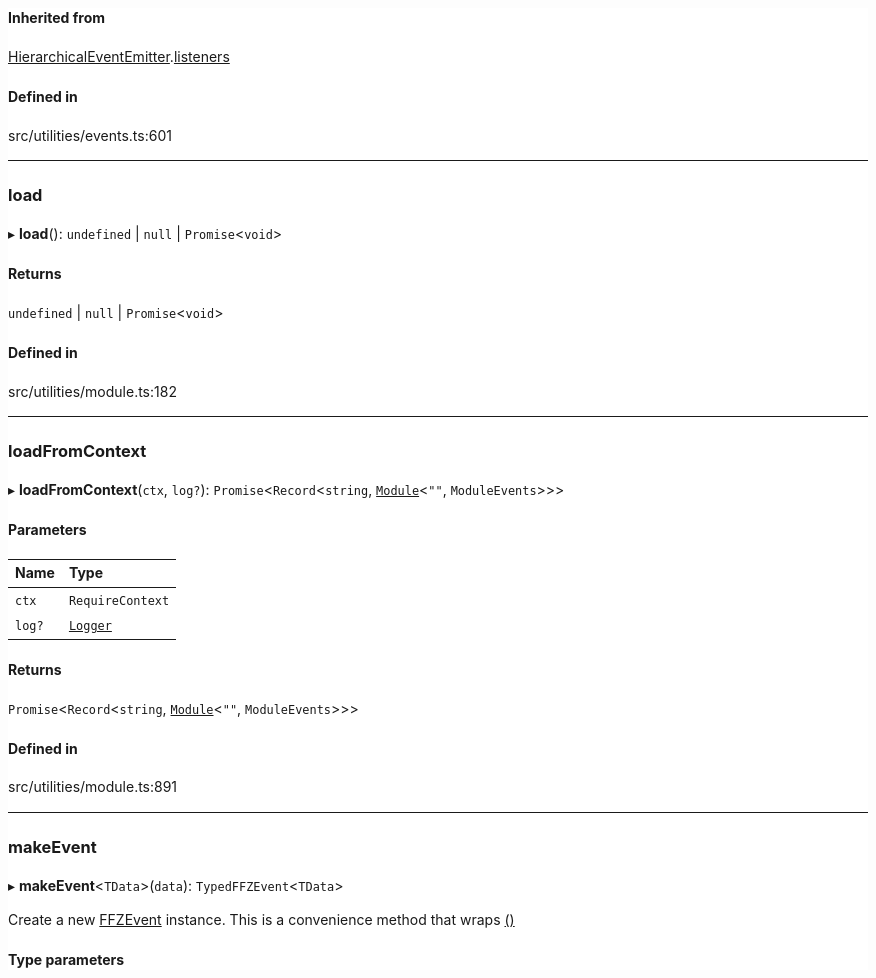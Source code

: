 #### Inherited from

[HierarchicalEventEmitter](utilities_events.HierarchicalEventEmitter.md).[listeners](utilities_events.HierarchicalEventEmitter.md#listeners)

#### Defined in

src/utilities/events.ts:601

___

### load

▸ **load**(): `undefined` \| ``null`` \| `Promise`\<`void`\>

#### Returns

`undefined` \| ``null`` \| `Promise`\<`void`\>

#### Defined in

src/utilities/module.ts:182

___

### loadFromContext

▸ **loadFromContext**(`ctx`, `log?`): `Promise`\<`Record`\<`string`, [`Module`](utilities_module.Module.md)\<``""``, `ModuleEvents`\>\>\>

#### Parameters

| Name | Type |
| :------ | :------ |
| `ctx` | `RequireContext` |
| `log?` | [`Logger`](utilities_logging.Logger.md) |

#### Returns

`Promise`\<`Record`\<`string`, [`Module`](utilities_module.Module.md)\<``""``, `ModuleEvents`\>\>\>

#### Defined in

src/utilities/module.ts:891

___

### makeEvent

▸ **makeEvent**\<`TData`\>(`data`): `TypedFFZEvent`\<`TData`\>

Create a new [FFZEvent](utilities_events.FFZEvent.md) instance. This is a convenience method that
wraps [()](utilities_events.FFZEvent.md#makeevent)

#### Type parameters
